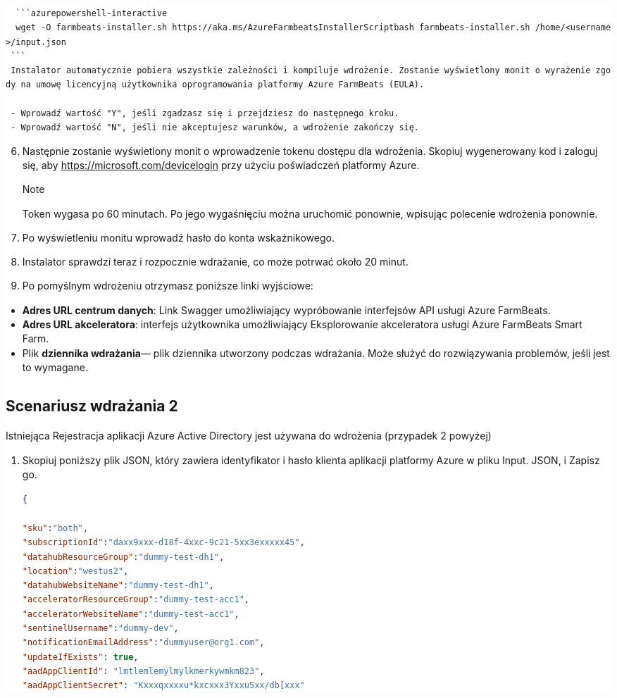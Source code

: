       ```azurepowershell-interactive
      wget -O farmbeats-installer.sh https://aka.ms/AzureFarmbeatsInstallerScriptbash farmbeats-installer.sh /home/<username>/input.json
     ```
     Instalator automatycznie pobiera wszystkie zależności i kompiluje wdrożenie. Zostanie wyświetlony monit o wyrażenie zgody na umowę licencyjną użytkownika oprogramowania platformy Azure FarmBeats (EULA).

     - Wprowadź wartość "Y", jeśli zgadzasz się i przejdziesz do następnego kroku.
     - Wprowadź wartość "N", jeśli nie akceptujesz warunków, a wdrożenie zakończy się.

6. Następnie zostanie wyświetlony monit o wprowadzenie tokenu dostępu dla wdrożenia. Skopiuj wygenerowany kod i zaloguj się, aby https://microsoft.com/devicelogin przy użyciu poświadczeń platformy Azure.

    > [!NOTE]
    > Token wygasa po 60 minutach. Po jego wygaśnięciu można uruchomić ponownie, wpisując polecenie wdrożenia ponownie.

7. Po wyświetleniu monitu wprowadź hasło do konta wskaźnikowego.
8. Instalator sprawdzi teraz i rozpocznie wdrażanie, co może potrwać około 20 minut.
9. Po pomyślnym wdrożeniu otrzymasz poniższe linki wyjściowe:

 - **Adres URL centrum danych**: Link Swagger umożliwiający wypróbowanie interfejsów API usługi Azure FarmBeats.
 - **Adres URL akceleratora**: interfejs użytkownika umożliwiający Eksplorowanie akceleratora usługi Azure FarmBeats Smart Farm.
 - Plik **dziennika wdrażania**— plik dziennika utworzony podczas wdrażania. Może służyć do rozwiązywania problemów, jeśli jest to wymagane.

## <a name="deployment-scenario-2"></a>Scenariusz wdrażania 2

Istniejąca Rejestracja aplikacji Azure Active Directory jest używana do wdrożenia (przypadek 2 powyżej)

1. Skopiuj poniższy plik JSON, który zawiera identyfikator i hasło klienta aplikacji platformy Azure w pliku Input. JSON, i Zapisz go.

    ```json
   {

   "sku":"both",
   "subscriptionId":"daxx9xxx-d18f-4xxc-9c21-5xx3exxxxx45",
   "datahubResourceGroup":"dummy-test-dh1",   
   "location":"westus2",   
   "datahubWebsiteName":"dummy-test-dh1",   
   "acceleratorResourceGroup":"dummy-test-acc1",   
   "acceleratorWebsiteName":"dummy-test-acc1",   
   "sentinelUsername":"dummy-dev",
   "notificationEmailAddress":"dummyuser@org1.com",
   "updateIfExists": true,
   "aadAppClientId": "lmtlemlemylmylkmerkywmkm823",
   "aadAppClientSecret": "Kxxxqxxxxu*kxcxxx3Yxxu5xx/db[xxx"
